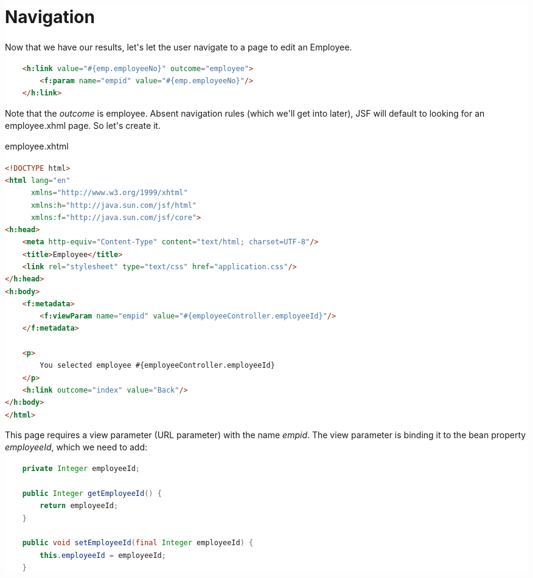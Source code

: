 # Navigation
Now that we have our results, let's let the user navigate to a page to edit an
Employee.

```html
	<h:link value="#{emp.employeeNo}" outcome="employee">
		<f:param name="empid" value="#{emp.employeeNo}"/>
	</h:link>
```

Note that the *outcome* is employee.  Absent navigation rules (which we'll get into later),
JSF will default to looking for an employee.xhml page.  So let's create it.

employee.xhtml

```html
<!DOCTYPE html>
<html lang="en"
      xmlns="http://www.w3.org/1999/xhtml"
      xmlns:h="http://java.sun.com/jsf/html"
      xmlns:f="http://java.sun.com/jsf/core">
<h:head>
    <meta http-equiv="Content-Type" content="text/html; charset=UTF-8"/>
    <title>Employee</title>
    <link rel="stylesheet" type="text/css" href="application.css"/>
</h:head>
<h:body>
    <f:metadata>
        <f:viewParam name="empid" value="#{employeeController.employeeId}"/>
    </f:metadata>

    <p>
        You selected employee #{employeeController.employeeId}
    </p>
    <h:link outcome="index" value="Back"/>
</h:body>
</html>
```

This page requires a view parameter (URL parameter) with the name *empid*.  The view parameter
is binding it to the bean property *employeeId*, which we need to add:

```java
	private Integer employeeId;

	public Integer getEmployeeId() {
		return employeeId;
	}

	public void setEmployeeId(final Integer employeeId) {
		this.employeeId = employeeId;
	}
```
